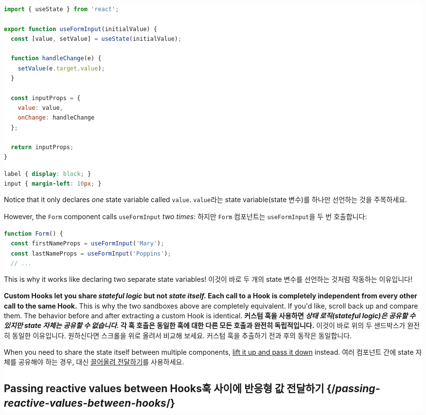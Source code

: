 ```js useFormInput.js active
import { useState } from 'react';

export function useFormInput(initialValue) {
  const [value, setValue] = useState(initialValue);

  function handleChange(e) {
    setValue(e.target.value);
  }

  const inputProps = {
    value: value,
    onChange: handleChange
  };

  return inputProps;
}
```

```css
label { display: block; }
input { margin-left: 10px; }
```

</Sandpack>

Notice that it only declares *one* state variable called `value`.
<Trans>`value`라는 state variable(state 변수)를 하나만 선언하는 것을 주목하세요.</Trans>

However, the `Form` component calls `useFormInput` *two times:*
<Trans>하지만 `Form` 컴포넌트는 `useFormInput`을 두 번 호출합니다:</Trans>

```js
function Form() {
  const firstNameProps = useFormInput('Mary');
  const lastNameProps = useFormInput('Poppins');
  // ...
```

This is why it works like declaring two separate state variables!
<Trans>이것이 바로 두 개의 state 변수를 선언하는 것처럼 작동하는 이유입니다!</Trans>

**Custom Hooks let you share *stateful logic* but not *state itself.* Each call to a Hook is completely independent from every other call to the same Hook.** This is why the two sandboxes above are completely equivalent. If you'd like, scroll back up and compare them. The behavior before and after extracting a custom Hook is identical.
<Trans>**커스텀 훅을 사용하면 *상태 로직(stateful logic)*은 공유할 수 있지만 *state 자체*는 공유할 수 없습니다.** 각 훅 호출은 동일한 훅에 대한 다른 모든 호출과 완전히 독립적입니다.** 이것이 바로 위의 두 샌드박스가 완전히 동일한 이유입니다. 원하신다면 스크롤을 위로 올려서 비교해 보세요. 커스텀 훅을 추출하기 전과 후의 동작은 동일합니다.</Trans>

When you need to share the state itself between multiple components, [lift it up and pass it down](/learn/sharing-state-between-components) instead.
<Trans>여러 컴포넌트 간에 state 자체를 공유해야 하는 경우, 대신 [끌어올려 전달하기](/learn/sharing-state-between-components)를 사용하세요.</Trans>

## Passing reactive values between Hooks<Trans>훅 사이에 반응형 값 전달하기</Trans> {/*passing-reactive-values-between-hooks*/}
